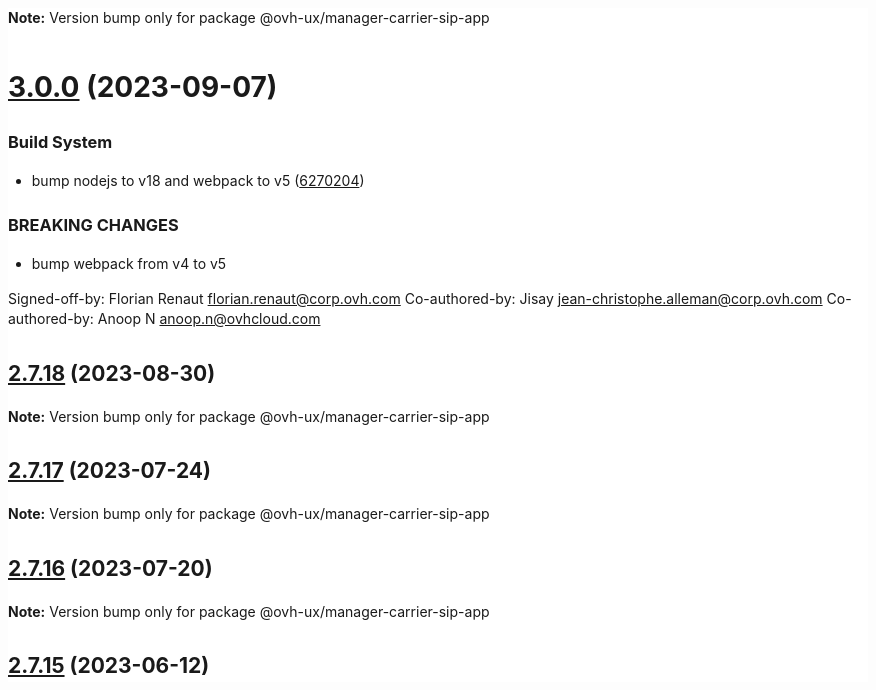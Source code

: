 **Note:** Version bump only for package @ovh-ux/manager-carrier-sip-app





# [3.0.0](https://github.com/ovh/manager/compare/@ovh-ux/manager-carrier-sip-app@2.7.18...@ovh-ux/manager-carrier-sip-app@3.0.0) (2023-09-07)


### Build System

* bump nodejs to v18 and webpack to v5 ([6270204](https://github.com/ovh/manager/commit/6270204e59bbfb87ec000c5853be08027affbb69))


### BREAKING CHANGES

* bump webpack from v4 to v5

Signed-off-by: Florian Renaut <florian.renaut@corp.ovh.com>
Co-authored-by: Jisay <jean-christophe.alleman@corp.ovh.com>
Co-authored-by: Anoop N <anoop.n@ovhcloud.com>





## [2.7.18](https://github.com/ovh/manager/compare/@ovh-ux/manager-carrier-sip-app@2.7.17...@ovh-ux/manager-carrier-sip-app@2.7.18) (2023-08-30)

**Note:** Version bump only for package @ovh-ux/manager-carrier-sip-app





## [2.7.17](https://github.com/ovh/manager/compare/@ovh-ux/manager-carrier-sip-app@2.7.16...@ovh-ux/manager-carrier-sip-app@2.7.17) (2023-07-24)

**Note:** Version bump only for package @ovh-ux/manager-carrier-sip-app





## [2.7.16](https://github.com/ovh/manager/compare/@ovh-ux/manager-carrier-sip-app@2.7.15...@ovh-ux/manager-carrier-sip-app@2.7.16) (2023-07-20)

**Note:** Version bump only for package @ovh-ux/manager-carrier-sip-app





## [2.7.15](https://github.com/ovh/manager/compare/@ovh-ux/manager-carrier-sip-app@2.7.14...@ovh-ux/manager-carrier-sip-app@2.7.15) (2023-06-12)
